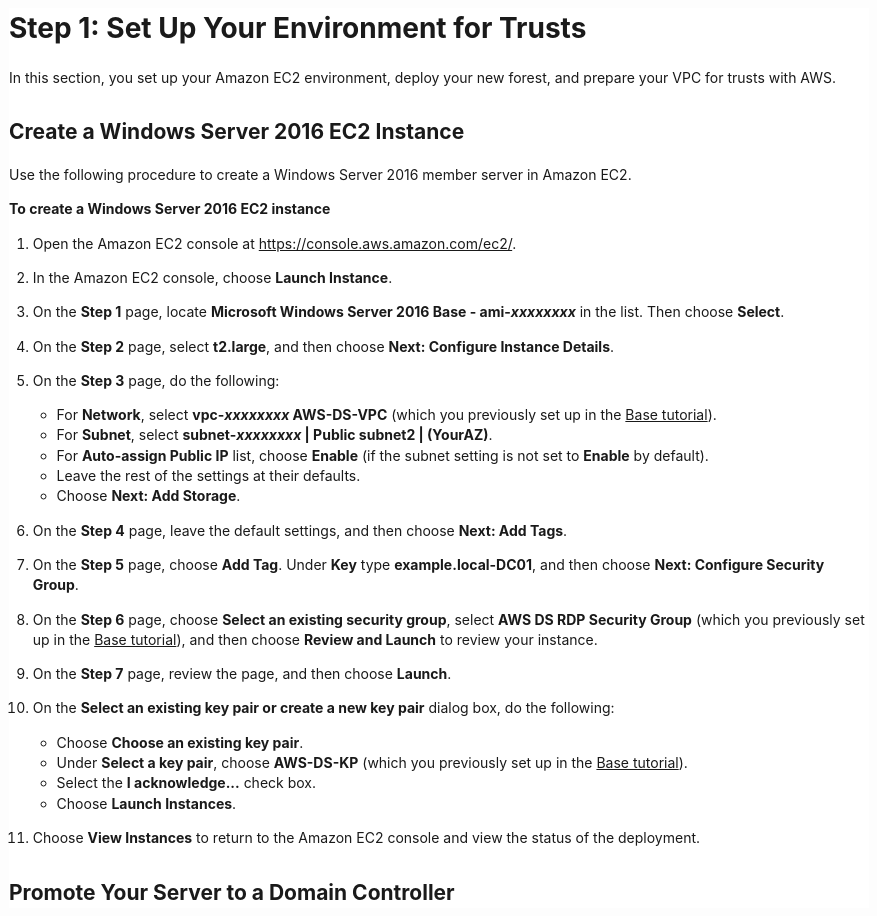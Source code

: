 # Step 1: Set Up Your Environment for Trusts<a name="microsoftadtruststep1"></a>

In this section, you set up your Amazon EC2 environment, deploy your new forest, and prepare your VPC for trusts with AWS\.

## Create a Windows Server 2016 EC2 Instance<a name="createkeypair1"></a>

Use the following procedure to create a Windows Server 2016 member server in Amazon EC2\. 

**To create a Windows Server 2016 EC2 instance**

1. Open the Amazon EC2 console at [https://console\.aws\.amazon\.com/ec2/](https://console.aws.amazon.com/ec2/)\.

1. In the Amazon EC2 console, choose **Launch Instance**\.

1. On the **Step 1** page, locate **Microsoft Windows Server 2016 Base \- ami\-*xxxxxxxx*** in the list\. Then choose **Select**\.

1. On the **Step 2** page, select **t2\.large**, and then choose **Next: Configure Instance Details**\.

1. On the **Step 3** page, do the following:
   + For **Network**, select **vpc\-*xxxxxxxx* AWS\-DS\-VPC** \(which you previously set up in the [Base tutorial](microsoftadbasestep1.md#createvpc)\)\.
   + For **Subnet**, select **subnet\-*xxxxxxxx* \| Public subnet2 \| \(YourAZ\)**\.
   + For **Auto\-assign Public IP** list, choose **Enable** \(if the subnet setting is not set to **Enable** by default\)\.
   + Leave the rest of the settings at their defaults\.
   + Choose **Next: Add Storage**\.

1. On the **Step 4** page, leave the default settings, and then choose **Next: Add Tags**\.

1. On the **Step 5** page, choose **Add Tag**\. Under **Key** type **example\.local\-DC01**, and then choose **Next: Configure Security Group**\.

1. On the **Step 6** page, choose **Select an existing security group**, select **AWS DS RDP Security Group** \(which you previously set up in the [Base tutorial](microsoftadbasestep1.md#createsecuritygroup)\), and then choose **Review and Launch** to review your instance\.

1. On the **Step 7** page, review the page, and then choose **Launch**\.

1. On the **Select an existing key pair or create a new key pair** dialog box, do the following:
   + Choose **Choose an existing key pair**\.
   + Under **Select a key pair**, choose **AWS\-DS\-KP** \(which you previously set up in the [Base tutorial](microsoftadbasestep1.md#createkeypair2)\)\.
   + Select the **I acknowledge\.\.\.** check box\.
   + Choose **Launch Instances**\.

1. Choose **View Instances** to return to the Amazon EC2 console and view the status of the deployment\.

## Promote Your Server to a Domain Controller<a name="promoteserver"></a>
